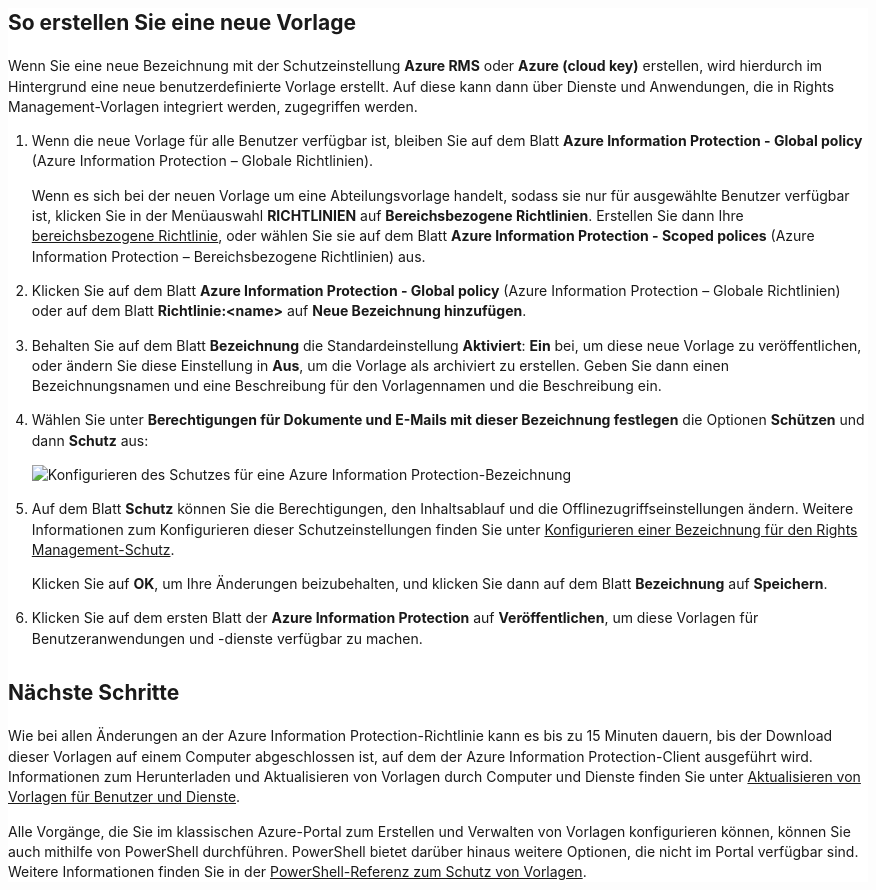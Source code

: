 ## <a name="to-create-a-new-template"></a>So erstellen Sie eine neue Vorlage

Wenn Sie eine neue Bezeichnung mit der Schutzeinstellung **Azure RMS** oder **Azure (cloud key)** erstellen, wird hierdurch im Hintergrund eine neue benutzerdefinierte Vorlage erstellt. Auf diese kann dann über Dienste und Anwendungen, die in Rights Management-Vorlagen integriert werden, zugegriffen werden.

1. Wenn die neue Vorlage für alle Benutzer verfügbar ist, bleiben Sie auf dem Blatt **Azure Information Protection - Global policy** (Azure Information Protection – Globale Richtlinien).
    
     Wenn es sich bei der neuen Vorlage um eine Abteilungsvorlage handelt, sodass sie nur für ausgewählte Benutzer verfügbar ist, klicken Sie in der Menüauswahl **RICHTLINIEN** auf **Bereichsbezogene Richtlinien**. Erstellen Sie dann Ihre [bereichsbezogene Richtlinie](configure-policy-scope.md), oder wählen Sie sie auf dem Blatt **Azure Information Protection - Scoped polices** (Azure Information Protection – Bereichsbezogene Richtlinien) aus.

2. Klicken Sie auf dem Blatt **Azure Information Protection - Global policy** (Azure Information Protection – Globale Richtlinien) oder auf dem Blatt **Richtlinie:\<name>** auf **Neue Bezeichnung hinzufügen**.

3. Behalten Sie auf dem Blatt **Bezeichnung** die Standardeinstellung **Aktiviert**: **Ein** bei, um diese neue Vorlage zu veröffentlichen, oder ändern Sie diese Einstellung in **Aus**, um die Vorlage als archiviert zu erstellen. Geben Sie dann einen Bezeichnungsnamen und eine Beschreibung für den Vorlagennamen und die Beschreibung ein.

4. Wählen Sie unter **Berechtigungen für Dokumente und E-Mails mit dieser Bezeichnung festlegen** die Optionen **Schützen** und dann **Schutz** aus:
    
     ![Konfigurieren des Schutzes für eine Azure Information Protection-Bezeichnung](../media/info-protect-protection-bar-configured.png)

5. Auf dem Blatt **Schutz** können Sie die Berechtigungen, den Inhaltsablauf und die Offlinezugriffseinstellungen ändern. Weitere Informationen zum Konfigurieren dieser Schutzeinstellungen finden Sie unter [Konfigurieren einer Bezeichnung für den Rights Management-Schutz](configure-policy-protection.md).
    
    Klicken Sie auf **OK**, um Ihre Änderungen beizubehalten, und klicken Sie dann auf dem Blatt **Bezeichnung** auf **Speichern**.

6. Klicken Sie auf dem ersten Blatt der **Azure Information Protection** auf **Veröffentlichen**, um diese Vorlagen für Benutzeranwendungen und -dienste verfügbar zu machen.


## <a name="next-steps"></a>Nächste Schritte

Wie bei allen Änderungen an der Azure Information Protection-Richtlinie kann es bis zu 15 Minuten dauern, bis der Download dieser Vorlagen auf einem Computer abgeschlossen ist, auf dem der Azure Information Protection-Client ausgeführt wird. Informationen zum Herunterladen und Aktualisieren von Vorlagen durch Computer und Dienste finden Sie unter [Aktualisieren von Vorlagen für Benutzer und Dienste](refresh-templates.md).

Alle Vorgänge, die Sie im klassischen Azure-Portal zum Erstellen und Verwalten von Vorlagen konfigurieren können, können Sie auch mithilfe von PowerShell durchführen. PowerShell bietet darüber hinaus weitere Optionen, die nicht im Portal verfügbar sind. Weitere Informationen finden Sie in der [PowerShell-Referenz zum Schutz von Vorlagen](configure-templates-with-powershell.md). 
